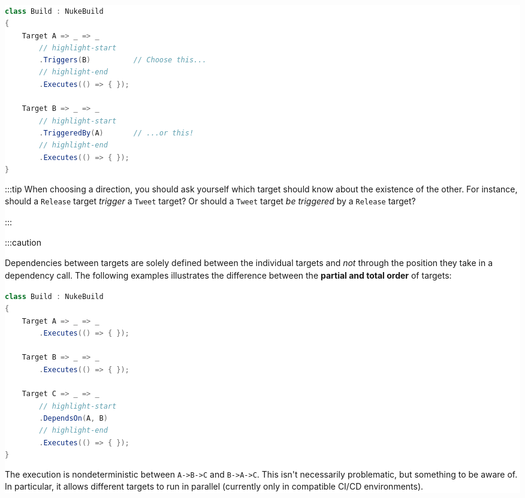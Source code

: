 ```csharp title="Build.cs"
class Build : NukeBuild
{
    Target A => _ => _
        // highlight-start
        .Triggers(B)          // Choose this...
        // highlight-end
        .Executes(() => { });

    Target B => _ => _
        // highlight-start
        .TriggeredBy(A)       // ...or this!
        // highlight-end
        .Executes(() => { });
}
```

  </TabItem>
</Tabs>

:::tip
When choosing a direction, you should ask yourself which target should know about the existence of the other. For instance, should a `Release` target _trigger_ a `Tweet` target? Or should a `Tweet` target _be triggered_ by a `Release` target?

:::

:::caution

Dependencies between targets are solely defined between the individual targets and _not_ through the position they take in a dependency call. The following examples illustrates the difference between the **partial and total order** of targets:

<Tabs>
  <TabItem value="partial" label="Partial Order">

```csharp title="Build.cs"
class Build : NukeBuild
{
    Target A => _ => _
        .Executes(() => { });

    Target B => _ => _
        .Executes(() => { });

    Target C => _ => _
        // highlight-start
        .DependsOn(A, B)
        // highlight-end
        .Executes(() => { });
}
```

The execution is nondeterministic between `A->B->C` and `B->A->C`. This isn't necessarily problematic, but something to be aware of. In particular, it allows different targets to run in parallel (currently only in compatible CI/CD environments).
